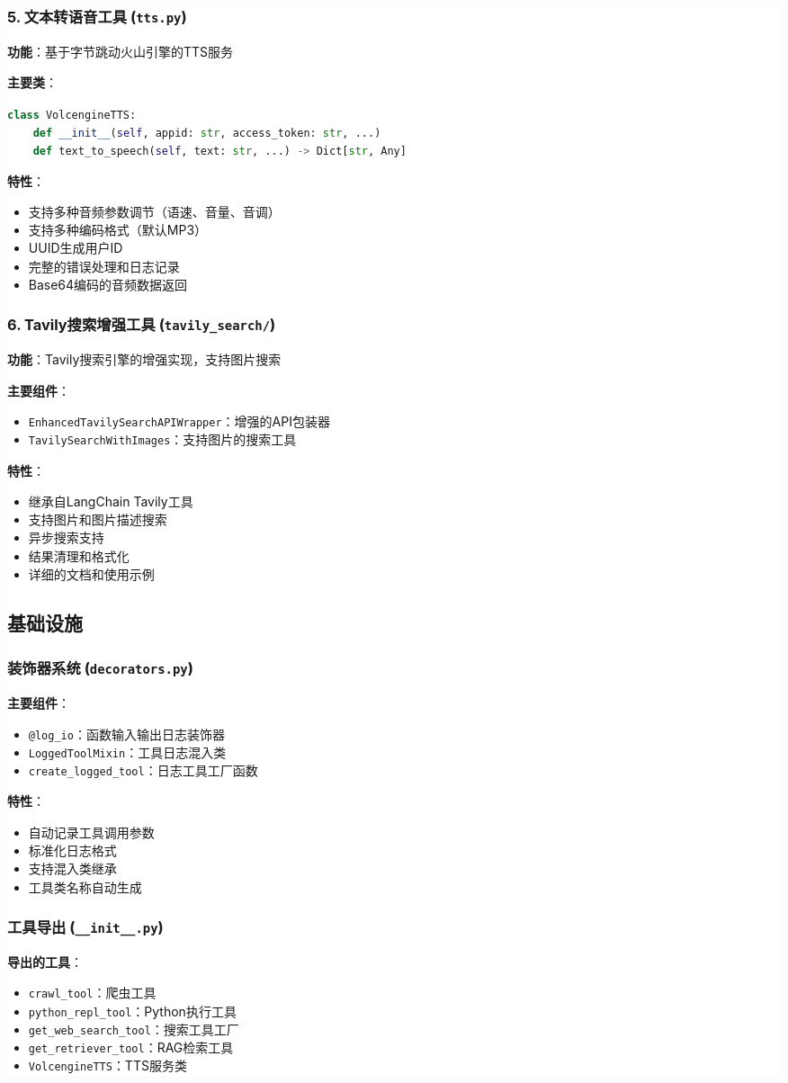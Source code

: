 ### 5. 文本转语音工具 (`tts.py`)

**功能**：基于字节跳动火山引擎的TTS服务

**主要类**：
```python
class VolcengineTTS:
    def __init__(self, appid: str, access_token: str, ...)
    def text_to_speech(self, text: str, ...) -> Dict[str, Any]
```

**特性**：
- 支持多种音频参数调节（语速、音量、音调）
- 支持多种编码格式（默认MP3）
- UUID生成用户ID
- 完整的错误处理和日志记录
- Base64编码的音频数据返回

### 6. Tavily搜索增强工具 (`tavily_search/`)

**功能**：Tavily搜索引擎的增强实现，支持图片搜索

**主要组件**：
- `EnhancedTavilySearchAPIWrapper`：增强的API包装器
- `TavilySearchWithImages`：支持图片的搜索工具

**特性**：
- 继承自LangChain Tavily工具
- 支持图片和图片描述搜索
- 异步搜索支持
- 结果清理和格式化
- 详细的文档和使用示例

## 基础设施

### 装饰器系统 (`decorators.py`)

**主要组件**：
- `@log_io`：函数输入输出日志装饰器
- `LoggedToolMixin`：工具日志混入类
- `create_logged_tool`：日志工具工厂函数

**特性**：
- 自动记录工具调用参数
- 标准化日志格式
- 支持混入类继承
- 工具类名称自动生成

### 工具导出 (`__init__.py`)

**导出的工具**：
- `crawl_tool`：爬虫工具
- `python_repl_tool`：Python执行工具
- `get_web_search_tool`：搜索工具工厂
- `get_retriever_tool`：RAG检索工具
- `VolcengineTTS`：TTS服务类
